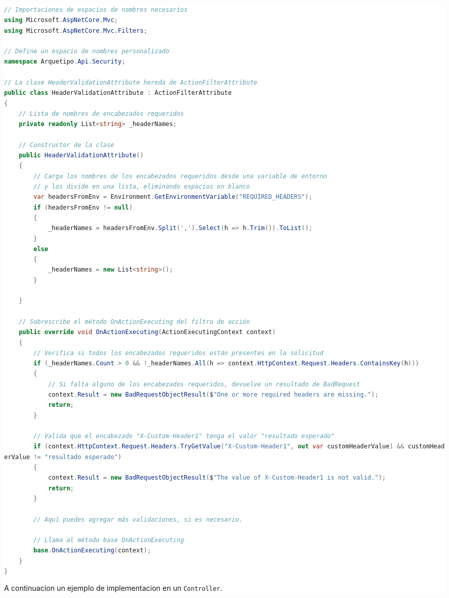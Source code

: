 ```C#
// Importaciones de espacios de nombres necesarios
using Microsoft.AspNetCore.Mvc;
using Microsoft.AspNetCore.Mvc.Filters;

// Define un espacio de nombres personalizado
namespace Arquetipo.Api.Security;

// La clase HeaderValidationAttribute hereda de ActionFilterAttribute
public class HeaderValidationAttribute : ActionFilterAttribute
{
    // Lista de nombres de encabezados requeridos
    private readonly List<string> _headerNames;

    // Constructor de la clase
    public HeaderValidationAttribute()
    {
        // Carga los nombres de los encabezados requeridos desde una variable de entorno
        // y los divide en una lista, eliminando espacios en blanco
        var headersFromEnv = Environment.GetEnvironmentVariable("REQUIRED_HEADERS");
        if (headersFromEnv != null)
        {
            _headerNames = headersFromEnv.Split(',').Select(h => h.Trim()).ToList();
        }
        else
        {
            _headerNames = new List<string>();
        }

    }

    // Sobrescribe el método OnActionExecuting del filtro de acción
    public override void OnActionExecuting(ActionExecutingContext context)
    {
        // Verifica si todos los encabezados requeridos están presentes en la solicitud
        if (_headerNames.Count > 0 && !_headerNames.All(h => context.HttpContext.Request.Headers.ContainsKey(h)))
        {
            // Si falta alguno de los encabezados requeridos, devuelve un resultado de BadRequest
            context.Result = new BadRequestObjectResult($"One or more required headers are missing.");
            return;
        }

        // Valida que el encabezado "X-Custom-Header1" tenga el valor "resultado esperado"
        if (context.HttpContext.Request.Headers.TryGetValue("X-Custom-Header1", out var customHeaderValue) && customHeaderValue != "resultado esperado")
        {
            context.Result = new BadRequestObjectResult($"The value of X-Custom-Header1 is not valid.");
            return;
        }

        // Aquí puedes agregar más validaciones, si es necesario.

        // Llama al método base OnActionExecuting
        base.OnActionExecuting(context);
    }
}
```
A continuacion un ejemplo de implementacion en un ```Controller```.
